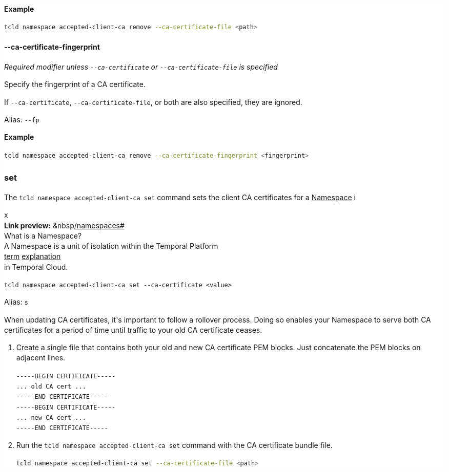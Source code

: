 **Example**

```bash
tcld namespace accepted-client-ca remove --ca-certificate-file <path>
```

#### --ca-certificate-fingerprint

_Required modifier unless `--ca-certificate` or `--ca-certificate-file` is specified_

Specify the fingerprint of a CA certificate.

If `--ca-certificate`, `--ca-certificate-file`, or both are also specified, they are ignored.

Alias: `--fp`

**Example**

```bash
tcld namespace accepted-client-ca remove --ca-certificate-fingerprint <fingerprint>
```

### set

The `tcld namespace accepted-client-ca set` command sets the client CA certificates for a [Namespace](/namespaces#) <span id="i-ab68a7db-4dae-46b4-a607-b1b8a13f3df6" class="clickable-i clickable-link-preview">i</span><div id="preview-modal-ab68a7db-4dae-46b4-a607-b1b8a13f3df6" class="preview-modal"><div class="modal-header"><div id="x-ab68a7db-4dae-46b4-a607-b1b8a13f3df6" class="clickable-x clickable-link-preview">x</div><b>Link preview:</b>&nbsp;&nbsp<a href="/namespaces#">/namespaces#</a></div><div class="preview-modal-title">What is a Namespace?</div><div class="preview-modal-description">A Namespace is a unit of isolation within the Temporal Platform</div><div class="preview-modal-tags"><a class="preview-modal-tag" href="/tags/term">term</a> <a class="preview-modal-tag" href="/tags/explanation">explanation</a></div></div> in Temporal Cloud.

`tcld namespace accepted-client-ca set --ca-certificate <value>`

Alias: `s`



When updating CA certificates, it's important to follow a rollover process.
Doing so enables your Namespace to serve both CA certificates for a period of time until traffic to your old CA certificate ceases.

1. Create a single file that contains both your old and new CA certificate PEM blocks.
   Just concatenate the PEM blocks on adjacent lines.

   ```
   -----BEGIN CERTIFICATE-----
   ... old CA cert ...
   -----END CERTIFICATE-----
   -----BEGIN CERTIFICATE-----
   ... new CA cert ...
   -----END CERTIFICATE-----
   ```

1. Run the `tcld namespace accepted-client-ca set` command with the CA certificate bundle file.

   ```bash
   tcld namespace accepted-client-ca set --ca-certificate-file <path>
   ```
